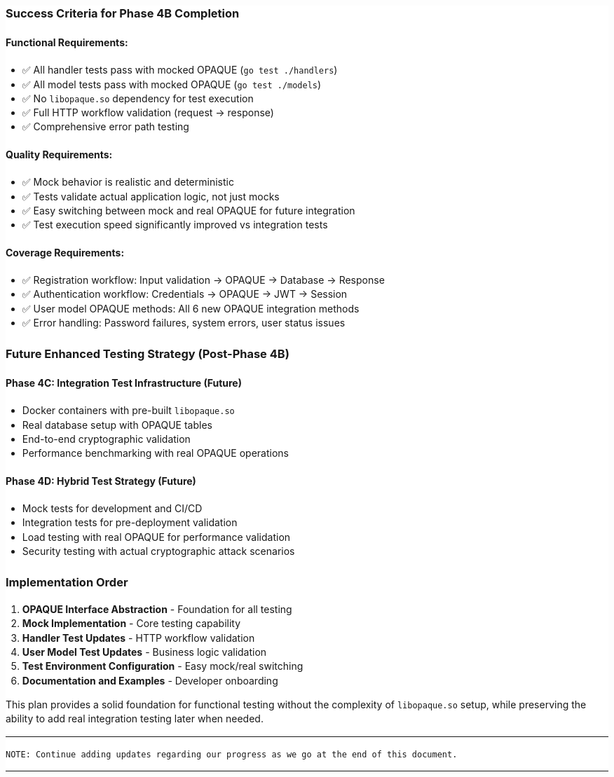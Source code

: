 ### **Success Criteria for Phase 4B Completion**

#### **Functional Requirements**:
- ✅ All handler tests pass with mocked OPAQUE (`go test ./handlers`)
- ✅ All model tests pass with mocked OPAQUE (`go test ./models`)
- ✅ No `libopaque.so` dependency for test execution
- ✅ Full HTTP workflow validation (request → response)
- ✅ Comprehensive error path testing

#### **Quality Requirements**:
- ✅ Mock behavior is realistic and deterministic
- ✅ Tests validate actual application logic, not just mocks
- ✅ Easy switching between mock and real OPAQUE for future integration
- ✅ Test execution speed significantly improved vs integration tests

#### **Coverage Requirements**:
- ✅ Registration workflow: Input validation → OPAQUE → Database → Response
- ✅ Authentication workflow: Credentials → OPAQUE → JWT → Session
- ✅ User model OPAQUE methods: All 6 new OPAQUE integration methods
- ✅ Error handling: Password failures, system errors, user status issues

### **Future Enhanced Testing Strategy (Post-Phase 4B)**

#### **Phase 4C: Integration Test Infrastructure (Future)**
- Docker containers with pre-built `libopaque.so`
- Real database setup with OPAQUE tables
- End-to-end cryptographic validation
- Performance benchmarking with real OPAQUE operations

#### **Phase 4D: Hybrid Test Strategy (Future)**
- Mock tests for development and CI/CD
- Integration tests for pre-deployment validation
- Load testing with real OPAQUE for performance validation
- Security testing with actual cryptographic attack scenarios

### **Implementation Order**
1. **OPAQUE Interface Abstraction** - Foundation for all testing
2. **Mock Implementation** - Core testing capability
3. **Handler Test Updates** - HTTP workflow validation
4. **User Model Test Updates** - Business logic validation
5. **Test Environment Configuration** - Easy mock/real switching
6. **Documentation and Examples** - Developer onboarding

This plan provides a solid foundation for functional testing without the complexity of `libopaque.so` setup, while preserving the ability to add real integration testing later when needed.

---

`NOTE: Continue adding updates regarding our progress as we go at the end of this document.`

---
